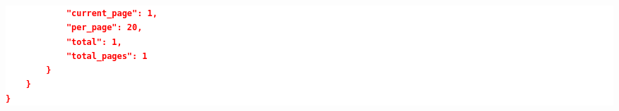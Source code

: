 ```json
            "current_page": 1,
            "per_page": 20,
            "total": 1,
            "total_pages": 1
        }
    }
}
```